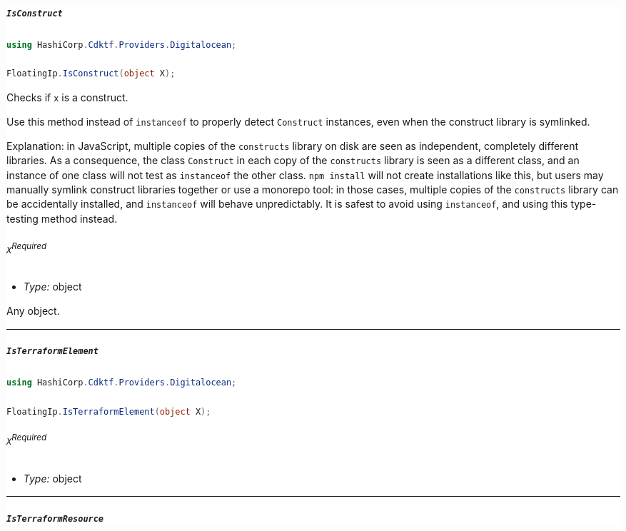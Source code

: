 ##### `IsConstruct` <a name="IsConstruct" id="@cdktf/provider-digitalocean.floatingIp.FloatingIp.isConstruct"></a>

```csharp
using HashiCorp.Cdktf.Providers.Digitalocean;

FloatingIp.IsConstruct(object X);
```

Checks if `x` is a construct.

Use this method instead of `instanceof` to properly detect `Construct`
instances, even when the construct library is symlinked.

Explanation: in JavaScript, multiple copies of the `constructs` library on
disk are seen as independent, completely different libraries. As a
consequence, the class `Construct` in each copy of the `constructs` library
is seen as a different class, and an instance of one class will not test as
`instanceof` the other class. `npm install` will not create installations
like this, but users may manually symlink construct libraries together or
use a monorepo tool: in those cases, multiple copies of the `constructs`
library can be accidentally installed, and `instanceof` will behave
unpredictably. It is safest to avoid using `instanceof`, and using
this type-testing method instead.

###### `X`<sup>Required</sup> <a name="X" id="@cdktf/provider-digitalocean.floatingIp.FloatingIp.isConstruct.parameter.x"></a>

- *Type:* object

Any object.

---

##### `IsTerraformElement` <a name="IsTerraformElement" id="@cdktf/provider-digitalocean.floatingIp.FloatingIp.isTerraformElement"></a>

```csharp
using HashiCorp.Cdktf.Providers.Digitalocean;

FloatingIp.IsTerraformElement(object X);
```

###### `X`<sup>Required</sup> <a name="X" id="@cdktf/provider-digitalocean.floatingIp.FloatingIp.isTerraformElement.parameter.x"></a>

- *Type:* object

---

##### `IsTerraformResource` <a name="IsTerraformResource" id="@cdktf/provider-digitalocean.floatingIp.FloatingIp.isTerraformResource"></a>

